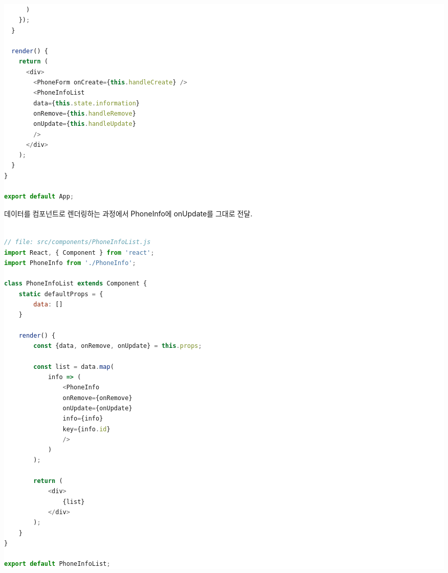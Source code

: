 ```javascript
      )
    });
  }

  render() {
    return (
      <div>
        <PhoneForm onCreate={this.handleCreate} />
        <PhoneInfoList
        data={this.state.information}
        onRemove={this.handleRemove}
        onUpdate={this.handleUpdate}
        />
      </div>
    );
  }
}

export default App;
```

데이터를 컴포넌트로 렌더링하는 과정에서 PhoneInfo에 onUpdate를 그대로 전달.

```javascript

// file: src/components/PhoneInfoList.js
import React, { Component } from 'react';
import PhoneInfo from './PhoneInfo';

class PhoneInfoList extends Component {
    static defaultProps = {
        data: []
    }

    render() {
        const {data, onRemove, onUpdate} = this.props;

        const list = data.map(
            info => (
                <PhoneInfo 
                onRemove={onRemove} 
                onUpdate={onUpdate}
                info={info} 
                key={info.id}
                />
            )
        );

        return (
            <div>
                {list}
            </div>
        );
    }
}

export default PhoneInfoList;
```
